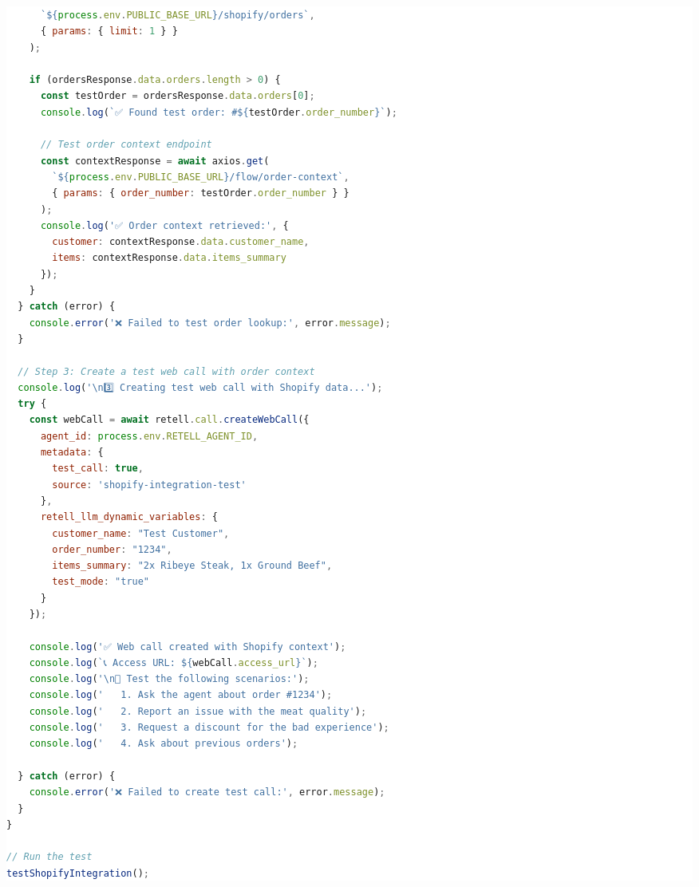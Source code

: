 ```javascript
      `${process.env.PUBLIC_BASE_URL}/shopify/orders`,
      { params: { limit: 1 } }
    );
    
    if (ordersResponse.data.orders.length > 0) {
      const testOrder = ordersResponse.data.orders[0];
      console.log(`✅ Found test order: #${testOrder.order_number}`);
      
      // Test order context endpoint
      const contextResponse = await axios.get(
        `${process.env.PUBLIC_BASE_URL}/flow/order-context`,
        { params: { order_number: testOrder.order_number } }
      );
      console.log('✅ Order context retrieved:', {
        customer: contextResponse.data.customer_name,
        items: contextResponse.data.items_summary
      });
    }
  } catch (error) {
    console.error('❌ Failed to test order lookup:', error.message);
  }
  
  // Step 3: Create a test web call with order context
  console.log('\n3️⃣ Creating test web call with Shopify data...');
  try {
    const webCall = await retell.call.createWebCall({
      agent_id: process.env.RETELL_AGENT_ID,
      metadata: {
        test_call: true,
        source: 'shopify-integration-test'
      },
      retell_llm_dynamic_variables: {
        customer_name: "Test Customer",
        order_number: "1234",
        items_summary: "2x Ribeye Steak, 1x Ground Beef",
        test_mode: "true"
      }
    });
    
    console.log('✅ Web call created with Shopify context');
    console.log(`📞 Access URL: ${webCall.access_url}`);
    console.log('\n🎯 Test the following scenarios:');
    console.log('   1. Ask the agent about order #1234');
    console.log('   2. Report an issue with the meat quality');
    console.log('   3. Request a discount for the bad experience');
    console.log('   4. Ask about previous orders');
    
  } catch (error) {
    console.error('❌ Failed to create test call:', error.message);
  }
}

// Run the test
testShopifyIntegration();
```
